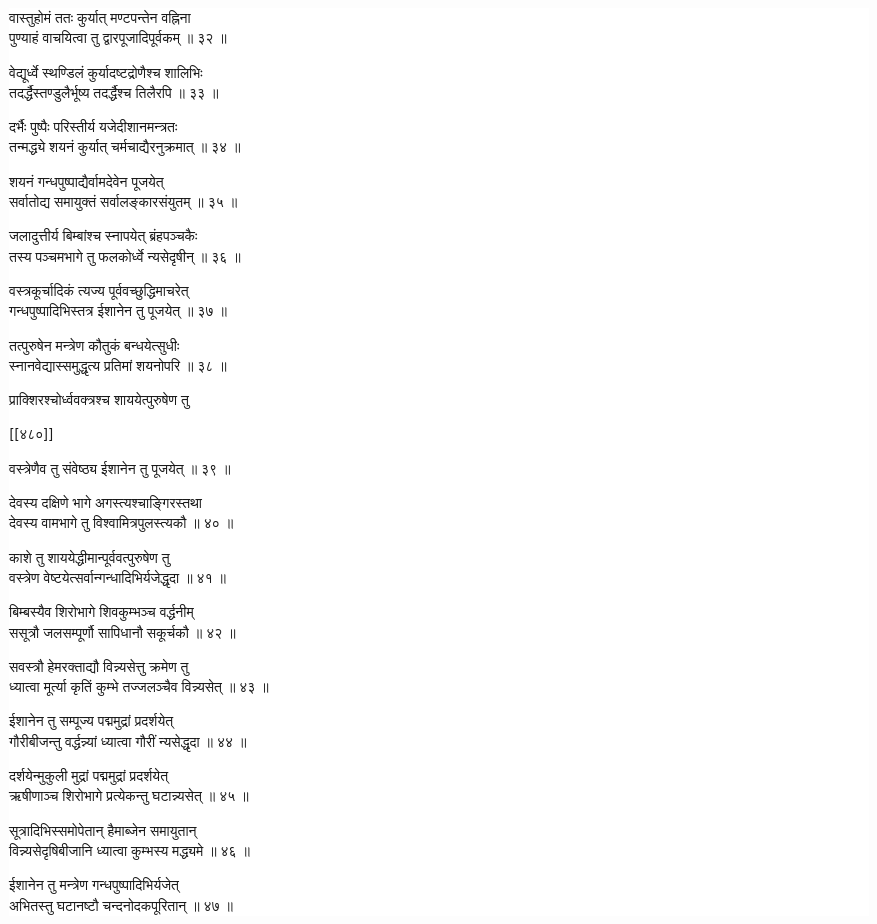 
वास्तुहोमं ततः कुर्यात् मण्टपन्तेन वह्निना  
पुण्याहं वाचयित्वा तु द्वारपूजादिपूर्वकम् ॥ ३२ ॥


वेद्यूर्ध्वे स्थण्डिलं कुर्यादष्टद्रोणैश्च शालिभिः  
तदर्द्धैस्तण्डुलैर्भूष्य तदर्द्धैश्च तिलैरपि ॥ ३३ ॥


दर्भैः पुष्पैः परिस्तीर्य यजेदीशानमन्त्रतः  
तन्मद्ध्ये शयनं कुर्यात् चर्मचाद्यैरनुक्रमात् ॥ ३४ ॥


शयनं गन्धपुष्पाद्यैर्वामदेवेन पूजयेत्  
सर्वातोद्य समायुक्तं सर्वालङ्कारसंयुतम् ॥ ३५ ॥


जलादुत्तीर्य बिम्बांश्च स्नापयेत् ब्रंहपञ्चकैः  
तस्य पञ्चमभागे तु फलकोर्ध्वे न्यसेदृषीन् ॥ ३६ ॥


वस्त्रकूर्चादिकं त्यज्य पूर्ववच्छुद्धिमाचरेत्  
गन्धपुष्पादिभिस्तत्र ईशानेन तु पूजयेत् ॥ ३७ ॥


तत्पुरुषेन मन्त्रेण कौतुकं बन्धयेत्सुधीः  
स्नानवेद्यास्समुद्धृत्य प्रतिमां शयनोपरि ॥ ३८ ॥


प्राक्शिरश्चोर्ध्ववक्त्रश्च शाययेत्पुरुषेण तु  

[[४८०]]  

वस्त्रेणैव तु संवेष्ठ्य ईशानेन तु पूजयेत् ॥ ३९ ॥


देवस्य दक्षिणे भागे अगस्त्यश्चाङ्गिरस्तथा  
देवस्य वामभागे तु विश्वामित्रपुलस्त्यकौ ॥ ४० ॥


काशे तु शाययेद्धीमान्पूर्ववत्पुरुषेण तु  
वस्त्रेण वेष्टयेत्सर्वान्गन्धादिभिर्यजेद्धृदा ॥ ४१ ॥


बिम्बस्यैव शिरोभागे शिवकुम्भञ्च वर्द्धनीम्  
ससूत्रौ जलसम्पूर्णौ सापिधानौ सकूर्चकौ ॥ ४२ ॥


सवस्त्रौ हेमरक्ताद्यौ विन्न्यसेत्तु क्रमेण तु  
ध्यात्वा मूर्त्या कृतिं कुम्भे तज्जलञ्चैव विन्न्यसेत् ॥ ४३ ॥


ईशानेन तु सम्पूज्य पद्ममुद्रां प्रदर्शयेत्  
गौरीबीजन्तु वर्द्धन्न्यां ध्यात्वा गौरीं न्यसेद्धृदा ॥ ४४ ॥


दर्शयेन्मुकुली मुद्रां पद्ममुद्रां प्रदर्शयेत्  
ऋषीणाञ्च शिरोभागे प्रत्येकन्तु घटान्न्यसेत् ॥ ४५ ॥


सूत्रादिभिस्समोपेतान् हैमाब्जेन समायुतान्  
विन्न्यसेदृषिबीजानि ध्यात्वा कुम्भस्य मद्ध्यमे ॥ ४६ ॥


ईशानेन तु मन्त्रेण गन्धपुष्पादिभिर्यजेत्  
अभितस्तु घटानष्टौ चन्दनोदकपूरितान् ॥ ४७ ॥
